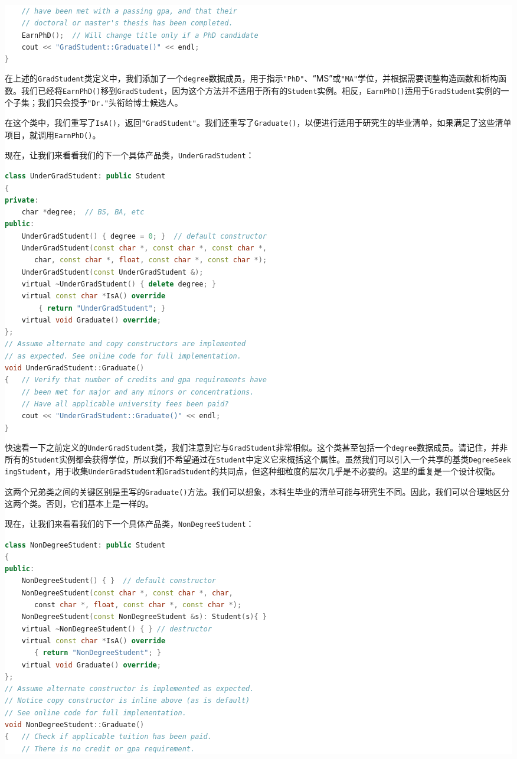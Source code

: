 ```cpp
    // have been met with a passing gpa, and that their 
    // doctoral or master's thesis has been completed.
    EarnPhD();  // Will change title only if a PhD candidate
    cout << "GradStudent::Graduate()" << endl;
}
```

在上述的`GradStudent`类定义中，我们添加了一个`degree`数据成员，用于指示`"PhD"`、“MS”或`"MA"`学位，并根据需要调整构造函数和析构函数。我们已经将`EarnPhD()`移到`GradStudent`，因为这个方法并不适用于所有的`Student`实例。相反，`EarnPhD()`适用于`GradStudent`实例的一个子集；我们只会授予`"Dr."`头衔给博士候选人。

在这个类中，我们重写了`IsA()`，返回`"GradStudent"`。我们还重写了`Graduate()`，以便进行适用于研究生的毕业清单，如果满足了这些清单项目，就调用`EarnPhD()`。

现在，让我们来看看我们的下一个具体产品类，`UnderGradStudent`：

```cpp
class UnderGradStudent: public Student
{
private:
    char *degree;  // BS, BA, etc
public:
    UnderGradStudent() { degree = 0; }  // default constructor
    UnderGradStudent(const char *, const char *, const char *,
       char, const char *, float, const char *, const char *);
    UnderGradStudent(const UnderGradStudent &);  
    virtual ~UnderGradStudent() { delete degree; } 
    virtual const char *IsA() override 
        { return "UnderGradStudent"; }
    virtual void Graduate() override;
};
// Assume alternate and copy constructors are implemented
// as expected. See online code for full implementation.
void UnderGradStudent::Graduate()
{   // Verify that number of credits and gpa requirements have
    // been met for major and any minors or concentrations.
    // Have all applicable university fees been paid?
    cout << "UnderGradStudent::Graduate()" << endl;
}
```

快速看一下之前定义的`UnderGradStudent`类，我们注意到它与`GradStudent`非常相似。这个类甚至包括一个`degree`数据成员。请记住，并非所有的`Student`实例都会获得学位，所以我们不希望通过在`Student`中定义它来概括这个属性。虽然我们可以引入一个共享的基类`DegreeSeekingStudent`，用于收集`UnderGradStudent`和`GradStudent`的共同点，但这种细粒度的层次几乎是不必要的。这里的重复是一个设计权衡。

这两个兄弟类之间的关键区别是重写的`Graduate()`方法。我们可以想象，本科生毕业的清单可能与研究生不同。因此，我们可以合理地区分这两个类。否则，它们基本上是一样的。

现在，让我们来看看我们的下一个具体产品类，`NonDegreeStudent`：

```cpp
class NonDegreeStudent: public Student
{
public:
    NonDegreeStudent() { }  // default constructor
    NonDegreeStudent(const char *, const char *, char, 
       const char *, float, const char *, const char *);
    NonDegreeStudent(const NonDegreeStudent &s): Student(s){ }  
    virtual ~NonDegreeStudent() { } // destructor
    virtual const char *IsA() override 
       { return "NonDegreeStudent"; }
    virtual void Graduate() override;
};
// Assume alternate constructor is implemented as expected.
// Notice copy constructor is inline above (as is default)
// See online code for full implementation.
void NonDegreeStudent::Graduate()
{   // Check if applicable tuition has been paid. 
    // There is no credit or gpa requirement.
```